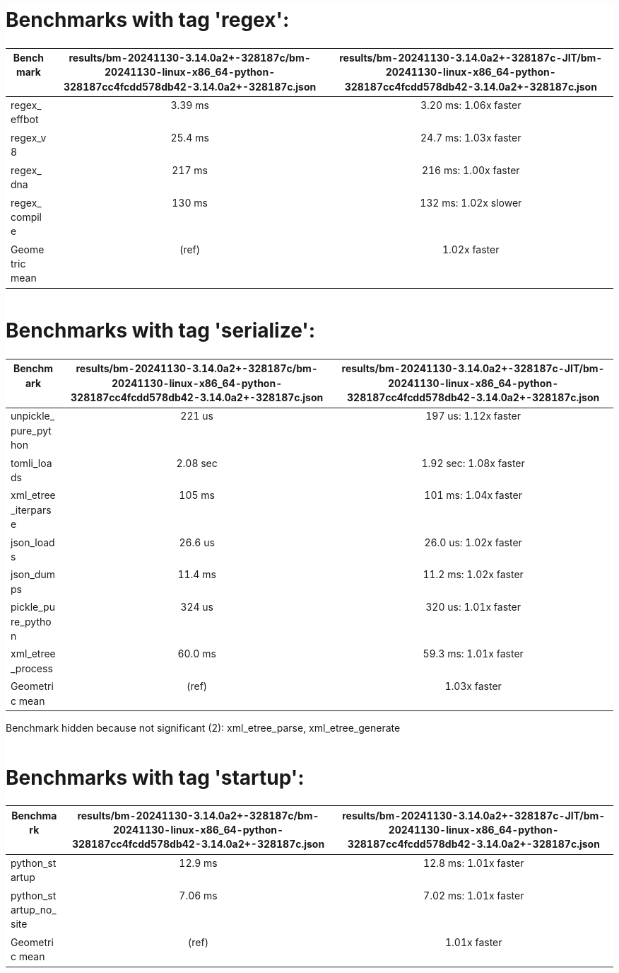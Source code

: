 Benchmarks with tag 'regex':
============================

| Benchmark      | results/bm-20241130-3.14.0a2+-328187c/bm-20241130-linux-x86_64-python-328187cc4fcdd578db42-3.14.0a2+-328187c.json | results/bm-20241130-3.14.0a2+-328187c-JIT/bm-20241130-linux-x86_64-python-328187cc4fcdd578db42-3.14.0a2+-328187c.json |
|----------------|:-----------------------------------------------------------------------------------------------------------------:|:---------------------------------------------------------------------------------------------------------------------:|
| regex_effbot   | 3.39 ms                                                                                                           | 3.20 ms: 1.06x faster                                                                                                 |
| regex_v8       | 25.4 ms                                                                                                           | 24.7 ms: 1.03x faster                                                                                                 |
| regex_dna      | 217 ms                                                                                                            | 216 ms: 1.00x faster                                                                                                  |
| regex_compile  | 130 ms                                                                                                            | 132 ms: 1.02x slower                                                                                                  |
| Geometric mean | (ref)                                                                                                             | 1.02x faster                                                                                                          |

Benchmarks with tag 'serialize':
================================

| Benchmark            | results/bm-20241130-3.14.0a2+-328187c/bm-20241130-linux-x86_64-python-328187cc4fcdd578db42-3.14.0a2+-328187c.json | results/bm-20241130-3.14.0a2+-328187c-JIT/bm-20241130-linux-x86_64-python-328187cc4fcdd578db42-3.14.0a2+-328187c.json |
|----------------------|:-----------------------------------------------------------------------------------------------------------------:|:---------------------------------------------------------------------------------------------------------------------:|
| unpickle_pure_python | 221 us                                                                                                            | 197 us: 1.12x faster                                                                                                  |
| tomli_loads          | 2.08 sec                                                                                                          | 1.92 sec: 1.08x faster                                                                                                |
| xml_etree_iterparse  | 105 ms                                                                                                            | 101 ms: 1.04x faster                                                                                                  |
| json_loads           | 26.6 us                                                                                                           | 26.0 us: 1.02x faster                                                                                                 |
| json_dumps           | 11.4 ms                                                                                                           | 11.2 ms: 1.02x faster                                                                                                 |
| pickle_pure_python   | 324 us                                                                                                            | 320 us: 1.01x faster                                                                                                  |
| xml_etree_process    | 60.0 ms                                                                                                           | 59.3 ms: 1.01x faster                                                                                                 |
| Geometric mean       | (ref)                                                                                                             | 1.03x faster                                                                                                          |

Benchmark hidden because not significant (2): xml_etree_parse, xml_etree_generate

Benchmarks with tag 'startup':
==============================

| Benchmark              | results/bm-20241130-3.14.0a2+-328187c/bm-20241130-linux-x86_64-python-328187cc4fcdd578db42-3.14.0a2+-328187c.json | results/bm-20241130-3.14.0a2+-328187c-JIT/bm-20241130-linux-x86_64-python-328187cc4fcdd578db42-3.14.0a2+-328187c.json |
|------------------------|:-----------------------------------------------------------------------------------------------------------------:|:---------------------------------------------------------------------------------------------------------------------:|
| python_startup         | 12.9 ms                                                                                                           | 12.8 ms: 1.01x faster                                                                                                 |
| python_startup_no_site | 7.06 ms                                                                                                           | 7.02 ms: 1.01x faster                                                                                                 |
| Geometric mean         | (ref)                                                                                                             | 1.01x faster                                                                                                          |
